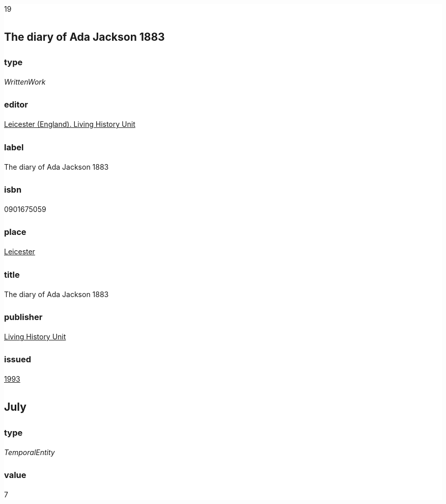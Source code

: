 
19

## The diary of Ada Jackson 1883

### type


*WrittenWork*

### editor


[Leicester (England). Living History Unit](#Leicester-(England).-Living-History-Unit)

### label


The diary of Ada Jackson 1883

### isbn


0901675059

### place


[Leicester](#Leicester)

### title


The diary of Ada Jackson 1883

### publisher


[Living History Unit](#Living-History-Unit)

### issued


[1993](#1993)

## July

### type


*TemporalEntity*

### value


7